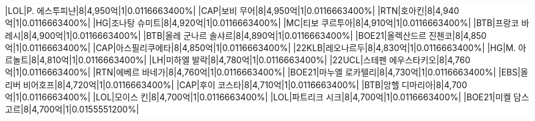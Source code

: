 |LOL|P. 에스투피냔|8|4,950억|1|0.0116663400%|
|CAP|보비 무어|8|4,950억|1|0.0116663400%|
|RTN|호아킨|8|4,940억|1|0.0116663400%|
|HG|조나탕 슈미트|8|4,920억|1|0.0116663400%|
|MC|티보 쿠르투아|8|4,910억|1|0.0116663400%|
|BTB|프랑코 바레시|8|4,900억|1|0.0116663400%|
|BTB|올레 군나르 솔샤르|8|4,890억|1|0.0116663400%|
|BOE21|올렉산드르 진첸코|8|4,850억|1|0.0116663400%|
|CAP|아스필리쿠에타|8|4,850억|1|0.0116663400%|
|22KLB|레오나르두|8|4,830억|1|0.0116663400%|
|HG|M. 아르놀트|8|4,810억|1|0.0116663400%|
|LH|미하엘 발락|8|4,780억|1|0.0116663400%|
|22UCL|스테펜 에우스타키오|8|4,760억|1|0.0116663400%|
|RTN|에베르 바네가|8|4,760억|1|0.0116663400%|
|BOE21|마누엘 로카텔리|8|4,730억|1|0.0116663400%|
|EBS|올리버 비어호프|8|4,720억|1|0.0116663400%|
|CAP|후이 코스타|8|4,710억|1|0.0116663400%|
|BTB|앙헬 디마리아|8|4,700억|1|0.0116663400%|
|LOL|모이스 킨|8|4,700억|1|0.0116663400%|
|LOL|파트리크 시크|8|4,700억|1|0.0116663400%|
|BOE21|미켈 담스고르|8|4,700억|1|0.0155551200%|
